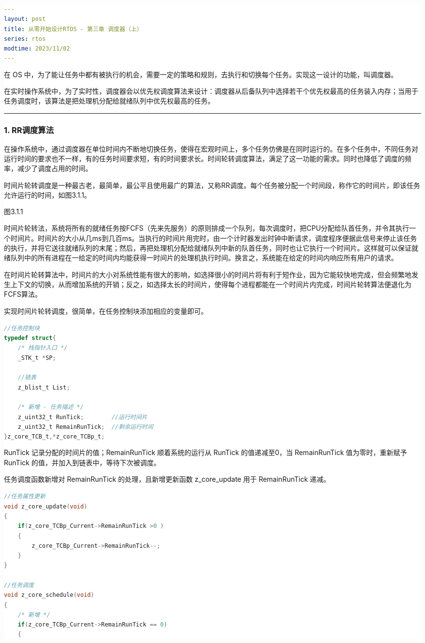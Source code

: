 ```yaml
---
layout: post
title: 从零开始设计RTOS - 第三章 调度器（上）
series: rtos
modtime: 2023/11/02
---
```


在 OS 中，为了能让任务中都有被执行的机会，需要一定的策略和规则，去执行和切换每个任务。实现这一设计的功能，叫调度器。

在实时操作系统中，为了实时性，调度器会以优先权调度算法来设计：调度器从后备队列中选择若干个优先权最高的任务装入内存；当用于任务调度时，该算法是把处理机分配给就绪队列中优先权最高的任务。

******

### 1. RR调度算法

在操作系统中，通过调度器在单位时间内不断地切换任务，使得在宏观时间上，多个任务仿佛是在同时运行的。在多个任务中，不同任务对运行时间的要求也不一样，有的任务时间要求短，有的时间要求长。时间轮转调度算法，满足了这一功能的需求。同时也降低了调度的频率，减少了调度占用的时间。

时间片轮转调度是一种最古老，最简单，最公平且使用最广的算法，又称RR调度。每个任务被分配一个时间段，称作它的时间片，即该任务允许运行的时间，如图3.1.1。

图3.1.1

时间片轮转法，系统将所有的就绪任务按FCFS（先来先服务）的原则排成一个队列，每次调度时，把CPU分配给队首任务，并令其执行一个时间片。时间片的大小从几ms到几百ms。当执行的时间片用完时，由一个计时器发出时钟中断请求，调度程序便据此信号来停止该任务的执行，并将它送往就绪队列的末尾；然后，再把处理机分配给就绪队列中新的队首任务，同时也让它执行一个时间片。这样就可以保证就绪队列中的所有进程在一给定的时间内均能获得一时间片的处理机执行时间。换言之，系统能在给定的时间内响应所有用户的请求。

在时间片轮转算法中，时间片的大小对系统性能有很大的影响，如选择很小的时间片将有利于短作业，因为它能较快地完成，但会频繁地发生上下文的切换，从而增加系统的开销；反之，如选择太长的时间片，使得每个进程都能在一个时间片内完成，时间片轮转算法便退化为FCFS算法。

实现时间片轮转调度，很简单，在任务控制块添加相应的变量即可。

```c
//任务控制块
typedef struct{
    /* 栈指针入口 */
    _STK_t *SP;

    //链表
    z_blist_t List;

    /* 新增 - 任务描述 */
    z_uint32_t RunTick;        //运行时间片
    z_uint32_t RemainRunTick;  //剩余运行时间
}z_core_TCB_t,*z_core_TCBp_t;
```

RunTick 记录分配的时间片的值；RemainRunTick 顺着系统的运行从 RunTick 的值递减至0，当 RemainRunTick 值为零时，重新赋予 RunTick 的值，并加入到链表中，等待下次被调度。

任务调度函数新增对 RemainRunTick 的处理，且新增更新函数 z_core_update 用于 RemainRunTick 递减。

```c
//任务属性更新
void z_core_update(void)
{
    if(z_core_TCBp_Current->RemainRunTick >0 )
    {
        z_core_TCBp_Current->RemainRunTick--;
    }
}

//任务调度
void z_core_schedule(void)
{
    /* 新增 */
    if(z_core_TCBp_Current->RemainRunTick == 0)
    {
```